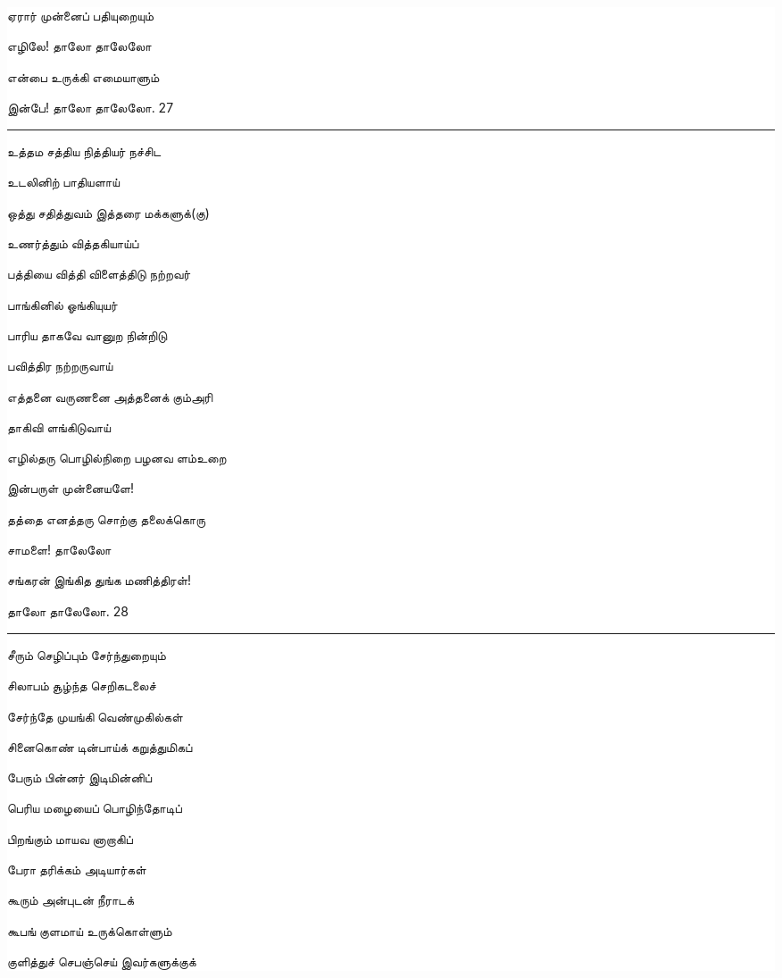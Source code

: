 ஏரார் முன்னைப் பதியுறையும்  

எழிலே! தாலோ தாலேலோ  

என்பை உருக்கி எமையாளும்  

இன்பே! தாலோ தாலேலோ. 27  

___________  

உத்தம சத்திய நித்தியர் நச்சிட  

உடலினிற் பாதியளாய்  

ஒத்து சதித்துவம் இத்தரை மக்களுக்(கு)  

உணர்த்தும் வித்தகியாய்ப்  

பத்தியை வித்தி விளைத்திடு நற்றவர்  

பாங்கினில் ஓங்கியுயர்  

பாரிய தாகவே வானுற நின்றிடு  

பவித்திர நற்றருவாய்  

எத்தனை வருணனை அத்தனைக் கும்அரி  

தாகிவி ளங்கிடுவாய்  

எழில்தரு பொழில்நிறை பழனவ ளம்உறை  

இன்பருள் முன்னையளே!  

தத்தை எனத்தரு சொற்கு தலைக்கொரு  

சாமளை! தாலேலோ  

சங்கரன் இங்கித துங்க மணித்திரள்!  

தாலோ தாலேலோ. 28  

____________  

சீரும் செழிப்பும் சேர்ந்துறையும்  

சிலாபம் சூழ்ந்த செறிகடலைச்  

சேர்ந்தே முயங்கி வெண்முகில்கள்  

சினைகொண் டின்பாய்க் கறுத்துமிகப்  

பேரும் பின்னர் இடிமின்னிப்  

பெரிய மழையைப் பொழிந்தோடிப்  

பிறங்கும் மாயவ னாறாகிப்  

பேரா தரிக்கம் அடியார்கள்  

கூரும் அன்புடன் நீராடக்  

கூபங் குளமாய் உருக்கொள்ளும்  

குளித்துச் செபஞ்செய் இவர்களுக்குக்  

